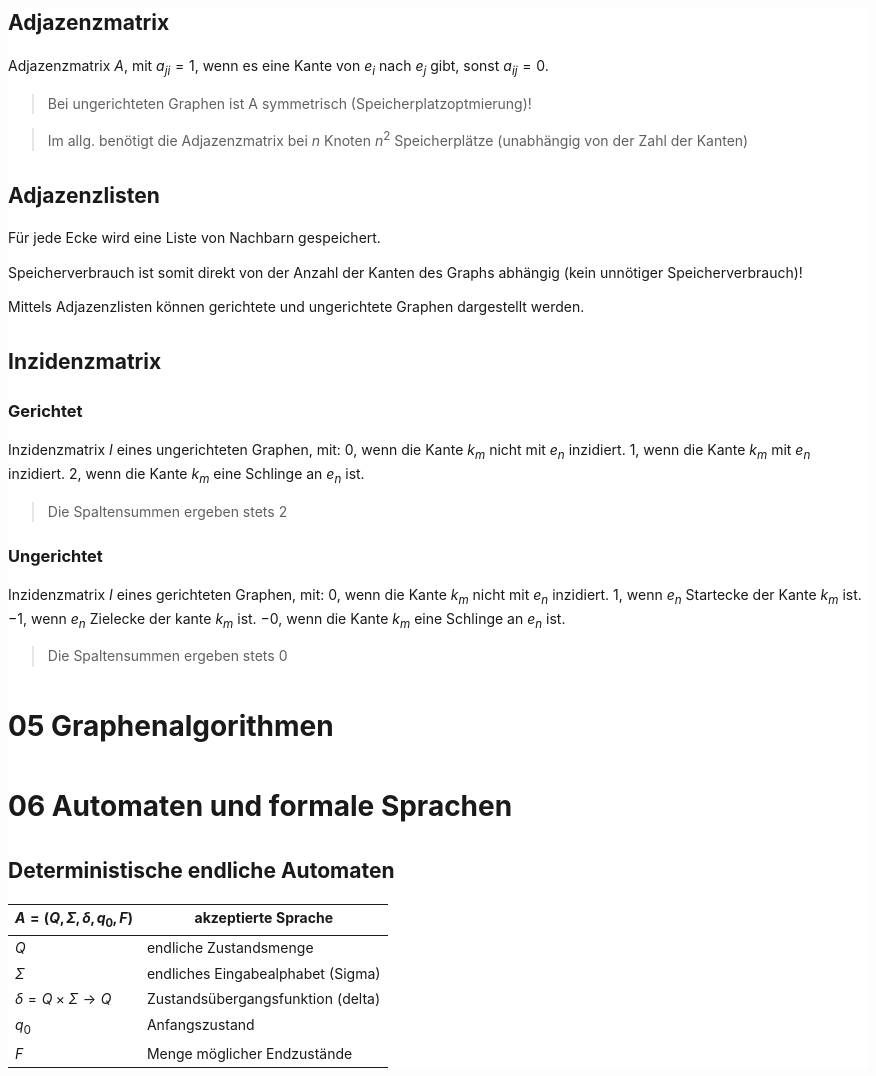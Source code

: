 ## Adjazenzmatrix
Adjazenzmatrix $A$, mit $a_{ji} = 1$, wenn es eine Kante von $e_i$ nach $e_j$ gibt, sonst $a_{ij} = 0$.

> Bei ungerichteten Graphen ist A symmetrisch (Speicherplatzoptmierung)!

> Im allg. benötigt die Adjazenzmatrix bei $n$ Knoten $n^2$ Speicherplätze (unabhängig von der Zahl der Kanten)

## Adjazenzlisten
Für jede Ecke wird eine Liste von Nachbarn gespeichert.

Speicherverbrauch ist somit direkt von der Anzahl der Kanten des Graphs abhängig (kein unnötiger Speicherverbrauch)!

Mittels Adjazenzlisten können gerichtete und ungerichtete Graphen dargestellt werden.

## Inzidenzmatrix
### Gerichtet
Inzidenzmatrix $I$ eines ungerichteten Graphen, mit:
$0$, wenn die Kante $k_m$ nicht mit $e_n$ inzidiert.
$1$, wenn die Kante $k_m$ mit $e_n$ inzidiert.
$2$, wenn die Kante $k_m$ eine Schlinge an $e_n$ ist.

> Die Spaltensummen ergeben stets 2

### Ungerichtet
Inzidenzmatrix $I$ eines gerichteten Graphen, mit:
$0$, wenn die Kante $k_m$ nicht mit $e_n$ inzidiert.
$1$, wenn $e_n$ Startecke der Kante $k_m$ ist.
$-1$, wenn $e_n$ Zielecke der kante $k_m$ ist.
$-0$, wenn die Kante $k_m$ eine Schlinge an $e_n$ ist.

> Die Spaltensummen ergeben stets 0

# 05 Graphenalgorithmen

# 06 Automaten und formale Sprachen
## Deterministische endliche Automaten

| $A = ( Q, \Sigma, \delta, q_0, F)$       | akzeptierte Sprache               |
|------------------------------------------|-----------------------------------|
| $Q$                                      | endliche Zustandsmenge            |
| $\Sigma$                                 | endliches Eingabealphabet (Sigma) |
| $\delta = Q \times \Sigma \rightarrow Q$ | Zustandsübergangsfunktion (delta) |
| $q_0$                                    | Anfangszustand                    |
| $F$                                      | Menge möglicher Endzustände       |
